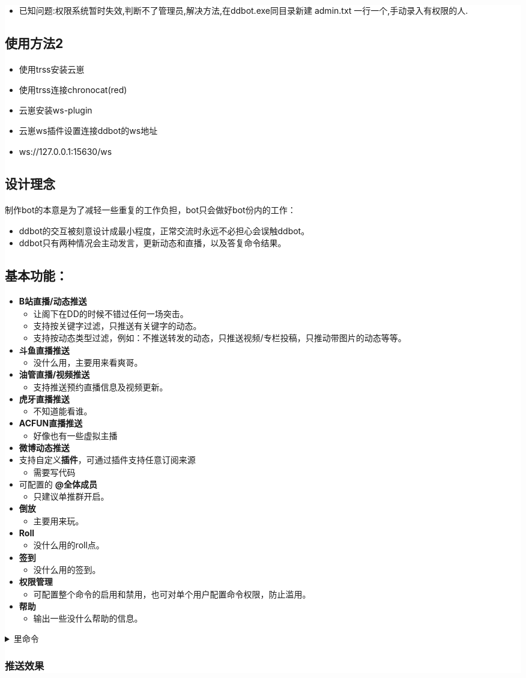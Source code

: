 - 已知问题:权限系统暂时失效,判断不了管理员,解决方法,在ddbot.exe同目录新建 admin.txt 一行一个,手动录入有权限的人.

## 使用方法2

 - 使用trss安装云崽
   
 - 使用trss连接chronocat(red)
   
 - 云崽安装ws-plugin
   
 - 云崽ws插件设置连接ddbot的ws地址
   
 - ws://127.0.0.1:15630/ws

## 设计理念

制作bot的本意是为了减轻一些重复的工作负担，bot只会做好bot份内的工作：

- ddbot的交互被刻意设计成最小程度，正常交流时永远不必担心会误触ddbot。
- ddbot只有两种情况会主动发言，更新动态和直播，以及答复命令结果。

## **基本功能：**

- **B站直播/动态推送**
  - 让阁下在DD的时候不错过任何一场突击。
  - 支持按关键字过滤，只推送有关键字的动态。
  - 支持按动态类型过滤，例如：不推送转发的动态，只推送视频/专栏投稿，只推动带图片的动态等等。
- **斗鱼直播推送**
  - 没什么用，主要用来看爽哥。
- **油管直播/视频推送**
  - 支持推送预约直播信息及视频更新。
- **虎牙直播推送**
  - 不知道能看谁。
- **ACFUN直播推送**
  - 好像也有一些虚拟主播
- **微博动态推送**
- 支持自定义**插件**，可通过插件支持任意订阅来源
  - 需要写代码
- 可配置的 **@全体成员**
  - 只建议单推群开启。
- **倒放**
  - 主要用来玩。
- **Roll**
  - 没什么用的roll点。
- **签到**
  - 没什么用的签到。
- **权限管理**
  - 可配置整个命令的启用和禁用，也可对单个用户配置命令权限，防止滥用。
- **帮助**
  - 输出一些没什么帮助的信息。

<details><summary>里命令</summary></details>

### 推送效果
